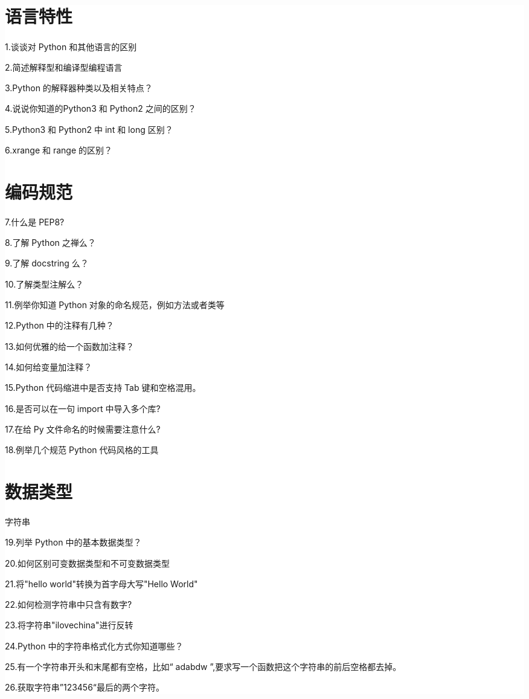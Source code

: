 # 语言特性

1.谈谈对 Python 和其他语言的区别

2.简述解释型和编译型编程语言

3.Python 的解释器种类以及相关特点？

4.说说你知道的Python3 和 Python2 之间的区别？

5.Python3 和 Python2 中 int 和 long 区别？

6.xrange 和 range 的区别？

# 编码规范

7.什么是 PEP8?

8.了解 Python 之禅么？

9.了解 docstring 么？

10.了解类型注解么？

11.例举你知道 Python 对象的命名规范，例如方法或者类等

12.Python 中的注释有几种？

13.如何优雅的给一个函数加注释？

14.如何给变量加注释？

15.Python 代码缩进中是否支持 Tab 键和空格混用。

16.是否可以在一句 import 中导入多个库?

17.在给 Py 文件命名的时候需要注意什么?

18.例举几个规范 Python 代码风格的工具

# 数据类型

字符串

19.列举 Python 中的基本数据类型？

20.如何区别可变数据类型和不可变数据类型

21.将"hello world"转换为首字母大写"Hello World"

22.如何检测字符串中只含有数字?

23.将字符串"ilovechina"进行反转

24.Python 中的字符串格式化方式你知道哪些？

25.有一个字符串开头和末尾都有空格，比如“ adabdw ”,要求写一个函数把这个字符串的前后空格都去掉。

26.获取字符串”123456“最后的两个字符。
